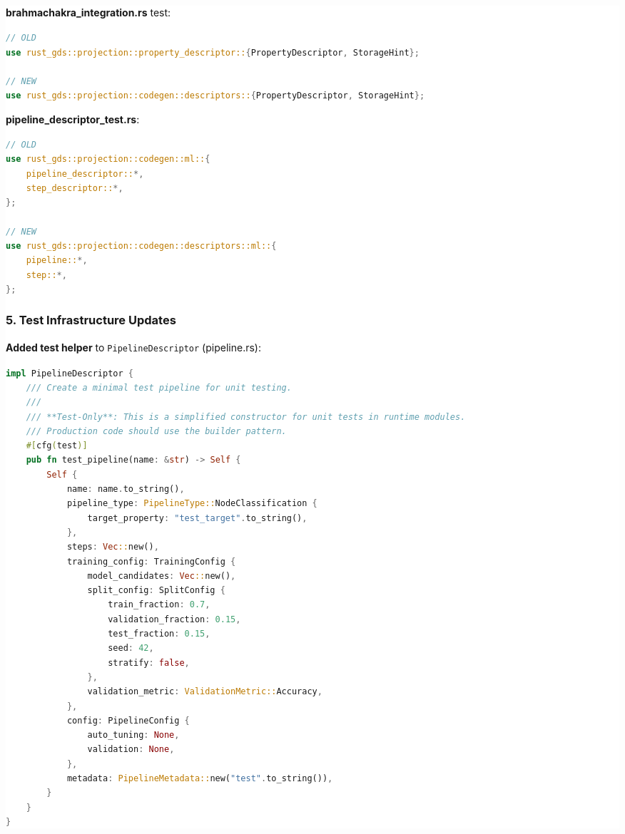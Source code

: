 **brahmachakra_integration.rs** test:

```rust
// OLD
use rust_gds::projection::property_descriptor::{PropertyDescriptor, StorageHint};

// NEW
use rust_gds::projection::codegen::descriptors::{PropertyDescriptor, StorageHint};
```

**pipeline_descriptor_test.rs**:

```rust
// OLD
use rust_gds::projection::codegen::ml::{
    pipeline_descriptor::*,
    step_descriptor::*,
};

// NEW
use rust_gds::projection::codegen::descriptors::ml::{
    pipeline::*,
    step::*,
};
```

### 5. Test Infrastructure Updates

**Added test helper** to `PipelineDescriptor` (pipeline.rs):

```rust
impl PipelineDescriptor {
    /// Create a minimal test pipeline for unit testing.
    ///
    /// **Test-Only**: This is a simplified constructor for unit tests in runtime modules.
    /// Production code should use the builder pattern.
    #[cfg(test)]
    pub fn test_pipeline(name: &str) -> Self {
        Self {
            name: name.to_string(),
            pipeline_type: PipelineType::NodeClassification {
                target_property: "test_target".to_string(),
            },
            steps: Vec::new(),
            training_config: TrainingConfig {
                model_candidates: Vec::new(),
                split_config: SplitConfig {
                    train_fraction: 0.7,
                    validation_fraction: 0.15,
                    test_fraction: 0.15,
                    seed: 42,
                    stratify: false,
                },
                validation_metric: ValidationMetric::Accuracy,
            },
            config: PipelineConfig {
                auto_tuning: None,
                validation: None,
            },
            metadata: PipelineMetadata::new("test".to_string()),
        }
    }
}
```
